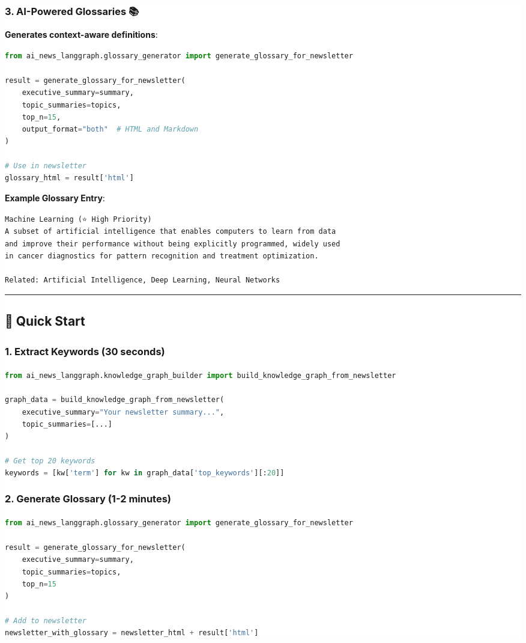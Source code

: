 
### 3. AI-Powered Glossaries 📚

**Generates context-aware definitions**:

```python
from ai_news_langgraph.glossary_generator import generate_glossary_for_newsletter

result = generate_glossary_for_newsletter(
    executive_summary=summary,
    topic_summaries=topics,
    top_n=15,
    output_format="both"  # HTML and Markdown
)

# Use in newsletter
glossary_html = result['html']
```

**Example Glossary Entry**:
```
Machine Learning (⭐ High Priority)
A subset of artificial intelligence that enables computers to learn from data 
and improve their performance without being explicitly programmed, widely used 
in cancer diagnostics for pattern recognition and treatment optimization.

Related: Artificial Intelligence, Deep Learning, Neural Networks
```

---

## 🚀 Quick Start

### 1. Extract Keywords (30 seconds)

```python
from ai_news_langgraph.knowledge_graph_builder import build_knowledge_graph_from_newsletter

graph_data = build_knowledge_graph_from_newsletter(
    executive_summary="Your newsletter summary...",
    topic_summaries=[...]
)

# Get top 20 keywords
keywords = [kw['term'] for kw in graph_data['top_keywords'][:20]]
```

### 2. Generate Glossary (1-2 minutes)

```python
from ai_news_langgraph.glossary_generator import generate_glossary_for_newsletter

result = generate_glossary_for_newsletter(
    executive_summary=summary,
    topic_summaries=topics,
    top_n=15
)

# Add to newsletter
newsletter_with_glossary = newsletter_html + result['html']
```
